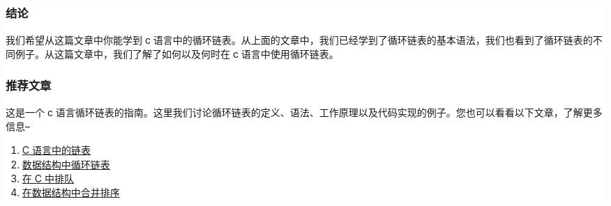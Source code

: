 

### 结论

我们希望从这篇文章中你能学到 c 语言中的循环链表。从上面的文章中，我们已经学到了循环链表的基本语法，我们也看到了循环链表的不同例子。从这篇文章中，我们了解了如何以及何时在 c 语言中使用循环链表。

### 推荐文章

这是一个 c 语言循环链表的指南。这里我们讨论循环链表的定义、语法、工作原理以及代码实现的例子。您也可以看看以下文章，了解更多信息–

1.  [C 语言中的链表](https://www.educba.com/linked-list-in-c/)
2.  [数据结构中循环链表](https://www.educba.com/circular-linked-list-in-data-structure/)
3.  [在 C 中排队](https://www.educba.com/queue-in-c/)
4.  [在数据结构中合并排序](https://www.educba.com/merge-sort-in-data-structure/)





